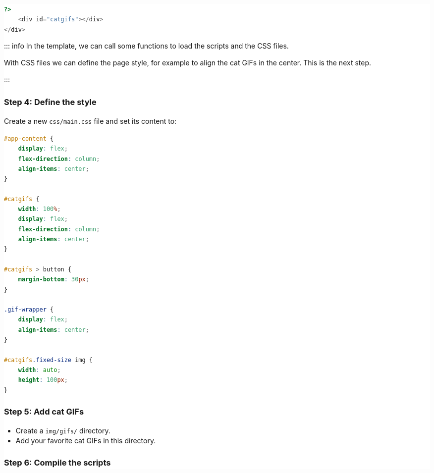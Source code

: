 ```php
?>
    <div id="catgifs"></div>
</div>
```

::: info
In the template, we can call some functions to load the scripts and the CSS files.

With CSS files we can define the page style, for example to align the cat GIFs in the center. This is the next step.

:::

### Step 4: Define the style

Create a new `css/main.css` file and set its content to:

```css
#app-content {
	display: flex;
	flex-direction: column;
	align-items: center;
}

#catgifs {
	width: 100%;
	display: flex;
	flex-direction: column;
	align-items: center;
}

#catgifs > button {
	margin-bottom: 30px;
}

.gif-wrapper {
	display: flex;
	align-items: center;
}

#catgifs.fixed-size img {
	width: auto;
	height: 100px;
}
```

### Step 5: Add cat GIFs

* Create a `img/gifs/` directory.
* Add your favorite cat GIFs in this directory.

### Step 6: Compile the scripts

